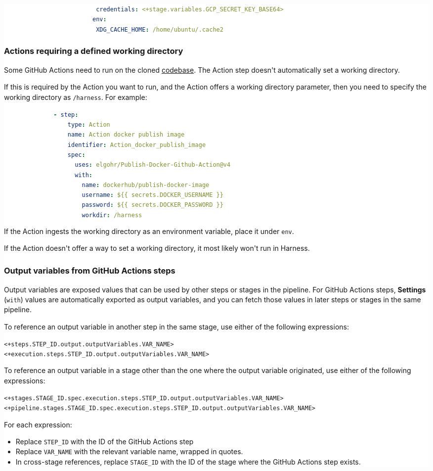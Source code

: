 ```yaml
                          credentials: <+stage.variables.GCP_SECRET_KEY_BASE64>
                         env:
                          XDG_CACHE_HOME: /home/ubuntu/.cache2
```

### Actions requiring a defined working directory

Some GitHub Actions need to run on the cloned [codebase](/docs/continuous-integration/use-ci/codebase-configuration/create-and-configure-a-codebase). The Action step doesn't automatically set a working directory.

If this is required by the Action you want to run, and the Action offers a working directory parameter, then you need to specify the working directory as `/harness`. For example:

```yaml
              - step:
                  type: Action
                  name: Action docker publish image
                  identifier: Action_docker_publish_image
                  spec:
                    uses: elgohr/Publish-Docker-Github-Action@v4
                    with:
                      name: dockerhub/publish-docker-image
                      username: ${{ secrets.DOCKER_USERNAME }}
                      password: ${{ secrets.DOCKER_PASSWORD }}
                      workdir: /harness
```

If the Action ingests the working directory as an environment variable, place it under `env`.

If the Action doesn't offer a way to set a working directory, it most likely won't run in Harness.

### Output variables from GitHub Actions steps

Output variables are exposed values that can be used by other steps or stages in the pipeline. For GitHub Actions steps, **Settings** (`with`) values are automatically exported as output variables, and you can fetch those values in later steps or stages in the same pipeline.

To reference an output variable in another step in the same stage, use either of the following expressions:

```
<+steps.STEP_ID.output.outputVariables.VAR_NAME>
<+execution.steps.STEP_ID.output.outputVariables.VAR_NAME>
```

To reference an output variable in a stage other than the one where the output variable originated, use either of the following expressions:

```
<+stages.STAGE_ID.spec.execution.steps.STEP_ID.output.outputVariables.VAR_NAME>
<+pipeline.stages.STAGE_ID.spec.execution.steps.STEP_ID.output.outputVariables.VAR_NAME>
```

For each expression:

* Replace `STEP_ID` with the ID of the GitHub Actions step
* Replace `VAR_NAME` with the relevant variable name, wrapped in quotes.
* In cross-stage references, replace `STAGE_ID` with the ID of the stage where the GitHub Actions step exists.
